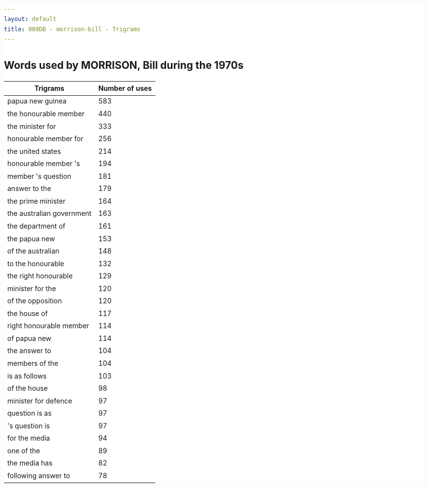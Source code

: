 ```yaml
---
layout: default
title: 009DB - morrison-bill - Trigrams
---
```

## Words used by MORRISON, Bill during the 1970s

| Trigrams | Number of uses |
|--------------|----------------|
|papua new guinea|583|
|the honourable member|440|
|the minister for|333|
|honourable member for|256|
|the united states|214|
|honourable member 's|194|
|member 's question|181|
|answer to the|179|
|the prime minister|164|
|the australian government|163|
|the department of|161|
|the papua new|153|
|of the australian|148|
|to the honourable|132|
|the right honourable|129|
|minister for the|120|
|of the opposition|120|
|the house of|117|
|right honourable member|114|
|of papua new|114|
|the answer to|104|
|members of the|104|
|is as follows|103|
|of the house|98|
|minister for defence|97|
|question is as|97|
|'s question is|97|
|for the media|94|
|one of the|89|
|the media has|82|
|following answer to|78|
